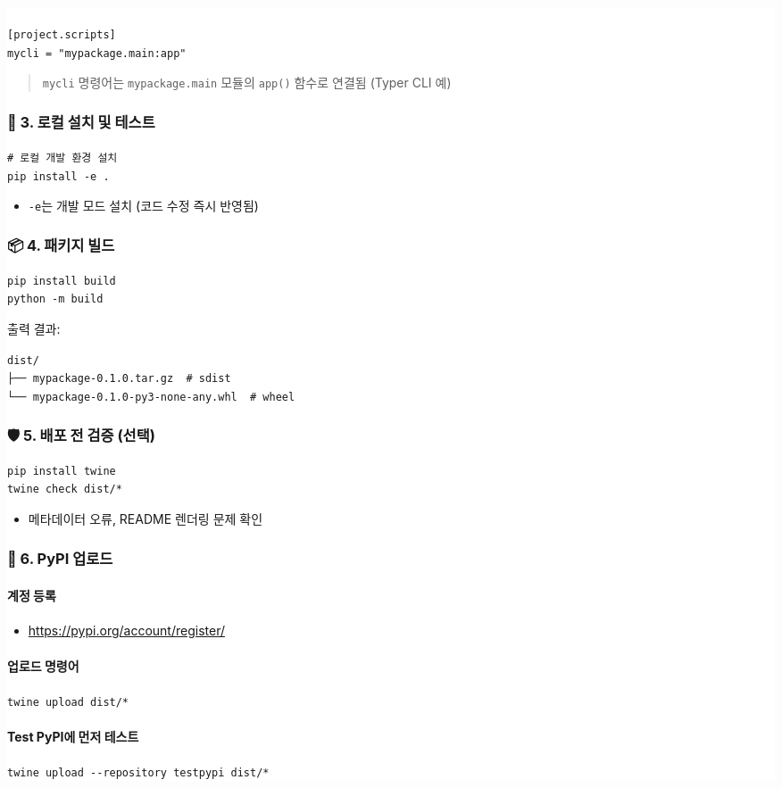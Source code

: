 ```

[project.scripts]
mycli = "mypackage.main:app"
```

> `mycli` 명령어는 `mypackage.main` 모듈의 `app()` 함수로 연결됨 (Typer CLI 예)

### 🧪 3. 로컬 설치 및 테스트

```
# 로컬 개발 환경 설치
pip install -e .
```

- `-e`는 개발 모드 설치 (코드 수정 즉시 반영됨)

### 📦 4. 패키지 빌드

```
pip install build
python -m build
```

출력 결과:

```
dist/
├── mypackage-0.1.0.tar.gz  # sdist
└── mypackage-0.1.0-py3-none-any.whl  # wheel
```

### 🛡️ 5. 배포 전 검증 (선택)

```
pip install twine
twine check dist/*
```

- 메타데이터 오류, README 렌더링 문제 확인

### 🚀 6. PyPI 업로드

#### 계정 등록

- https://pypi.org/account/register/

#### 업로드 명령어

```
twine upload dist/*
```

#### Test PyPI에 먼저 테스트

```
twine upload --repository testpypi dist/*
```

